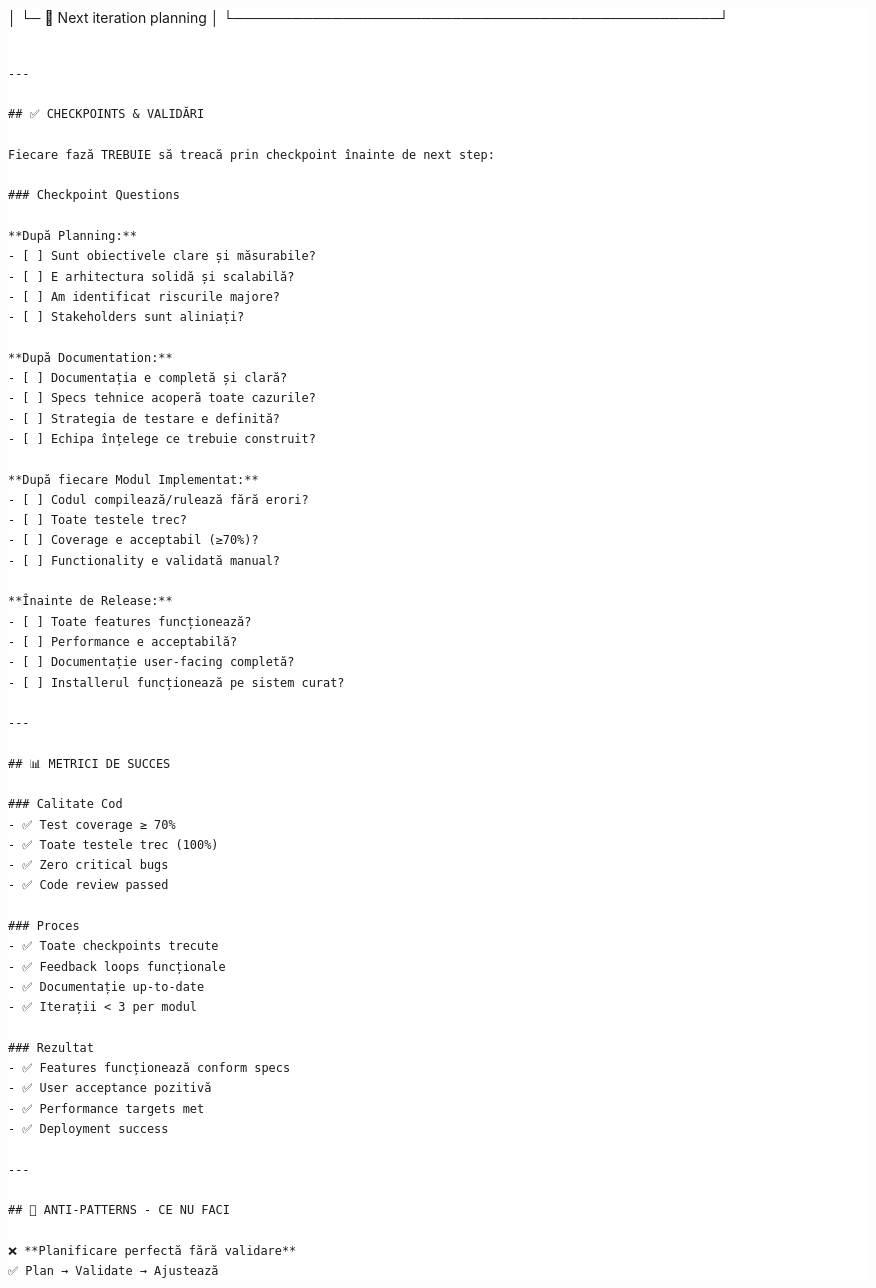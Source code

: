 │  └─ 🔄 Next iteration planning                  │
└─────────────────────────────────────────────────┘
`````

---

## ✅ CHECKPOINTS & VALIDĂRI

Fiecare fază TREBUIE să treacă prin checkpoint înainte de next step:

### Checkpoint Questions

**După Planning:**
- [ ] Sunt obiectivele clare și măsurabile?
- [ ] E arhitectura solidă și scalabilă?
- [ ] Am identificat riscurile majore?
- [ ] Stakeholders sunt aliniați?

**După Documentation:**
- [ ] Documentația e completă și clară?
- [ ] Specs tehnice acoperă toate cazurile?
- [ ] Strategia de testare e definită?
- [ ] Echipa înțelege ce trebuie construit?

**După fiecare Modul Implementat:**
- [ ] Codul compilează/rulează fără erori?
- [ ] Toate testele trec?
- [ ] Coverage e acceptabil (≥70%)?
- [ ] Functionality e validată manual?

**Înainte de Release:**
- [ ] Toate features funcționează?
- [ ] Performance e acceptabilă?
- [ ] Documentație user-facing completă?
- [ ] Installerul funcționează pe sistem curat?

---

## 📊 METRICI DE SUCCES

### Calitate Cod
- ✅ Test coverage ≥ 70%
- ✅ Toate testele trec (100%)
- ✅ Zero critical bugs
- ✅ Code review passed

### Proces
- ✅ Toate checkpoints trecute
- ✅ Feedback loops funcționale
- ✅ Documentație up-to-date
- ✅ Iterații < 3 per modul

### Rezultat
- ✅ Features funcționează conform specs
- ✅ User acceptance pozitivă
- ✅ Performance targets met
- ✅ Deployment success

---

## 🚫 ANTI-PATTERNS - CE NU FACI

❌ **Planificare perfectă fără validare**
✅ Plan → Validate → Ajustează
`````